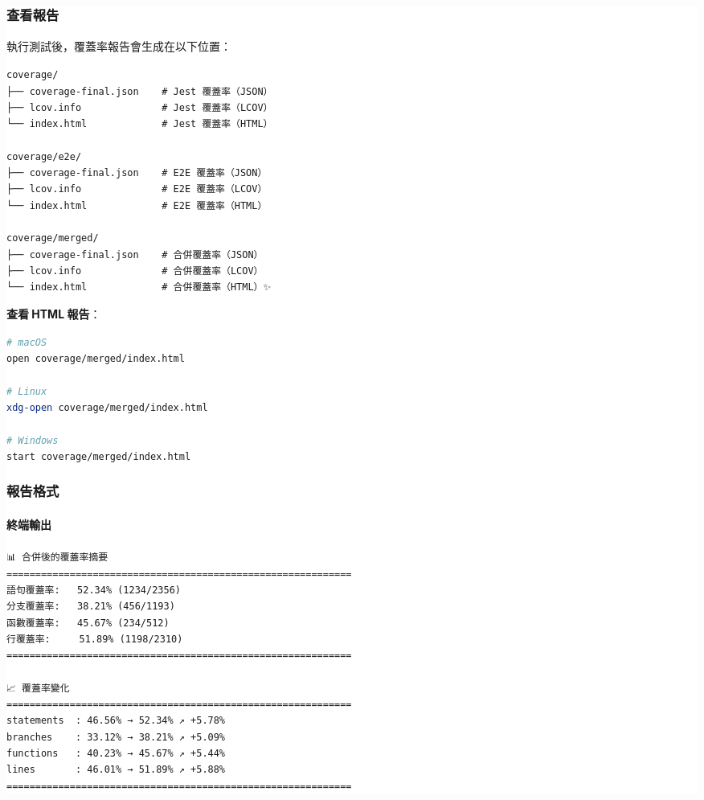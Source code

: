 ### 查看報告

執行測試後，覆蓋率報告會生成在以下位置：

```
coverage/
├── coverage-final.json    # Jest 覆蓋率（JSON）
├── lcov.info              # Jest 覆蓋率（LCOV）
└── index.html             # Jest 覆蓋率（HTML）

coverage/e2e/
├── coverage-final.json    # E2E 覆蓋率（JSON）
├── lcov.info              # E2E 覆蓋率（LCOV）
└── index.html             # E2E 覆蓋率（HTML）

coverage/merged/
├── coverage-final.json    # 合併覆蓋率（JSON）
├── lcov.info              # 合併覆蓋率（LCOV）
└── index.html             # 合併覆蓋率（HTML）✨
```

**查看 HTML 報告**：

```bash
# macOS
open coverage/merged/index.html

# Linux
xdg-open coverage/merged/index.html

# Windows
start coverage/merged/index.html
```

### 報告格式

#### 終端輸出

```
📊 合併後的覆蓋率摘要
============================================================
語句覆蓋率:   52.34% (1234/2356)
分支覆蓋率:   38.21% (456/1193)
函數覆蓋率:   45.67% (234/512)
行覆蓋率:     51.89% (1198/2310)
============================================================

📈 覆蓋率變化
============================================================
statements  : 46.56% → 52.34% ↗️ +5.78%
branches    : 33.12% → 38.21% ↗️ +5.09%
functions   : 40.23% → 45.67% ↗️ +5.44%
lines       : 46.01% → 51.89% ↗️ +5.88%
============================================================
```
